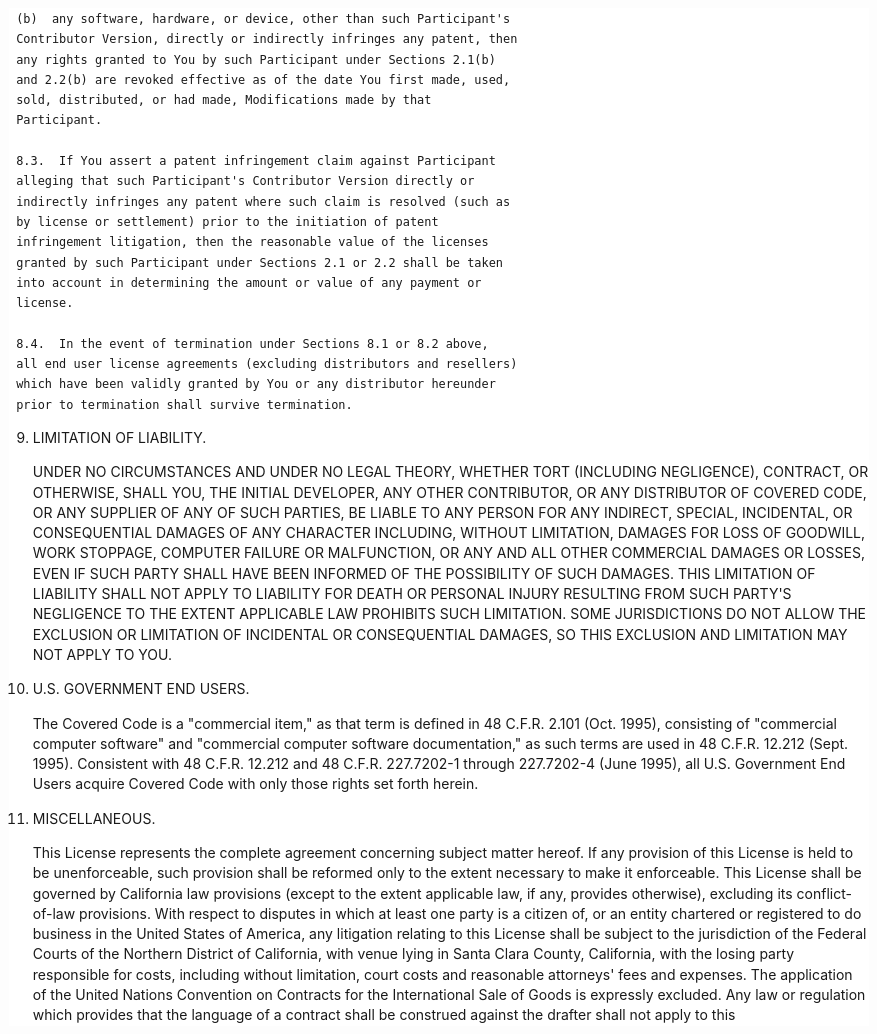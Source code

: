 	 (b)  any software, hardware, or device, other than such Participant's
	 Contributor Version, directly or indirectly infringes any patent, then
	 any rights granted to You by such Participant under Sections 2.1(b)
	 and 2.2(b) are revoked effective as of the date You first made, used,
	 sold, distributed, or had made, Modifications made by that
	 Participant.

	 8.3.  If You assert a patent infringement claim against Participant
	 alleging that such Participant's Contributor Version directly or
	 indirectly infringes any patent where such claim is resolved (such as
	 by license or settlement) prior to the initiation of patent
	 infringement litigation, then the reasonable value of the licenses
	 granted by such Participant under Sections 2.1 or 2.2 shall be taken
	 into account in determining the amount or value of any payment or
	 license.

	 8.4.  In the event of termination under Sections 8.1 or 8.2 above,
	 all end user license agreements (excluding distributors and resellers)
	 which have been validly granted by You or any distributor hereunder
	 prior to termination shall survive termination.

9. LIMITATION OF LIABILITY.

	 UNDER NO CIRCUMSTANCES AND UNDER NO LEGAL THEORY, WHETHER TORT
	 (INCLUDING NEGLIGENCE), CONTRACT, OR OTHERWISE, SHALL YOU, THE INITIAL
	 DEVELOPER, ANY OTHER CONTRIBUTOR, OR ANY DISTRIBUTOR OF COVERED CODE,
	 OR ANY SUPPLIER OF ANY OF SUCH PARTIES, BE LIABLE TO ANY PERSON FOR
	 ANY INDIRECT, SPECIAL, INCIDENTAL, OR CONSEQUENTIAL DAMAGES OF ANY
	 CHARACTER INCLUDING, WITHOUT LIMITATION, DAMAGES FOR LOSS OF GOODWILL,
	 WORK STOPPAGE, COMPUTER FAILURE OR MALFUNCTION, OR ANY AND ALL OTHER
	 COMMERCIAL DAMAGES OR LOSSES, EVEN IF SUCH PARTY SHALL HAVE BEEN
	 INFORMED OF THE POSSIBILITY OF SUCH DAMAGES. THIS LIMITATION OF
	 LIABILITY SHALL NOT APPLY TO LIABILITY FOR DEATH OR PERSONAL INJURY
	 RESULTING FROM SUCH PARTY'S NEGLIGENCE TO THE EXTENT APPLICABLE LAW
	 PROHIBITS SUCH LIMITATION. SOME JURISDICTIONS DO NOT ALLOW THE
	 EXCLUSION OR LIMITATION OF INCIDENTAL OR CONSEQUENTIAL DAMAGES, SO
	 THIS EXCLUSION AND LIMITATION MAY NOT APPLY TO YOU.

10. U.S. GOVERNMENT END USERS.

	 The Covered Code is a "commercial item," as that term is defined in
	 48 C.F.R. 2.101 (Oct. 1995), consisting of "commercial computer
	 software" and "commercial computer software documentation," as such
	 terms are used in 48 C.F.R. 12.212 (Sept. 1995). Consistent with 48
	 C.F.R. 12.212 and 48 C.F.R. 227.7202-1 through 227.7202-4 (June 1995),
	 all U.S. Government End Users acquire Covered Code with only those
	 rights set forth herein.

11. MISCELLANEOUS.

	 This License represents the complete agreement concerning subject
	 matter hereof. If any provision of this License is held to be
	 unenforceable, such provision shall be reformed only to the extent
	 necessary to make it enforceable. This License shall be governed by
	 California law provisions (except to the extent applicable law, if
	 any, provides otherwise), excluding its conflict-of-law provisions.
	 With respect to disputes in which at least one party is a citizen of,
	 or an entity chartered or registered to do business in the United
	 States of America, any litigation relating to this License shall be
	 subject to the jurisdiction of the Federal Courts of the Northern
	 District of California, with venue lying in Santa Clara County,
	 California, with the losing party responsible for costs, including
	 without limitation, court costs and reasonable attorneys' fees and
	 expenses. The application of the United Nations Convention on
	 Contracts for the International Sale of Goods is expressly excluded.
	 Any law or regulation which provides that the language of a contract
	 shall be construed against the drafter shall not apply to this